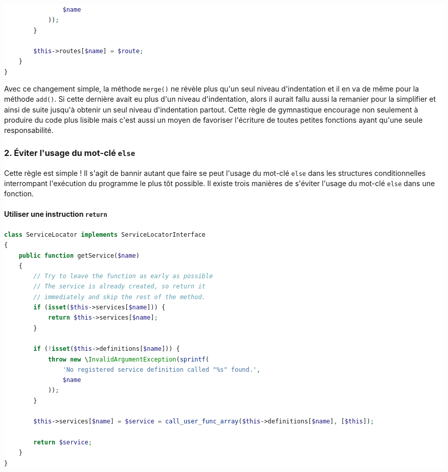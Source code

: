 ```php
                $name
            ));
        }

        $this->routes[$name] = $route;
    }
}
```

Avec ce changement simple, la méthode `merge()` ne révèle plus qu'un seul niveau
d'indentation et il en va de même pour la méthode `add()`. Si cette dernière
avait eu plus d'un niveau d'indentation, alors il aurait fallu aussi la remanier
pour la simplifier et ainsi de suite jusqu'à obtenir un seul niveau
d'indentation partout. Cette règle de gymnastique encourage non seulement à
produire du code plus lisible mais c'est aussi un moyen de favoriser l'écriture
de toutes petites fonctions ayant qu'une seule responsabilité.

### 2. Éviter l'usage du mot-clé `else`

Cette règle est simple ! Il s'agit de bannir autant que faire se peut l'usage du
mot-clé `else` dans les structures conditionnelles interrompant l'exécution du
programme le plus tôt possible. Il existe trois manières de s'éviter l'usage du
mot-clé `else` dans une fonction.

#### Utiliser une instruction `return`

```php
class ServiceLocator implements ServiceLocatorInterface
{
    public function getService($name)
    {
        // Try to leave the function as early as possible
        // The service is already created, so return it
        // immediately and skip the rest of the method.
        if (isset($this->services[$name])) {
            return $this->services[$name];
        }

        if (!isset($this->definitions[$name])) {
            throw new \InvalidArgumentException(sprintf(
                'No registered service definition called "%s" found.',
                $name
            ));
        }

        $this->services[$name] = $service = call_user_func_array($this->definitions[$name], [$this]);

        return $service;
    }
}
```
